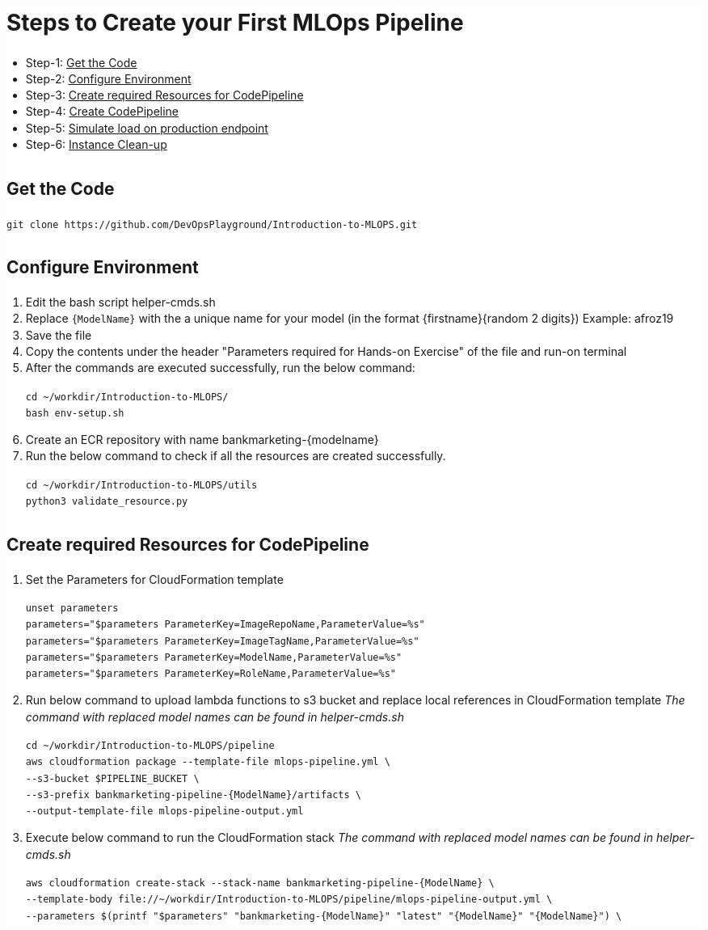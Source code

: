 # Steps to Create your First MLOps Pipeline

* Step-1: [Get the Code](#get-the-code)
* Step-2: [Configure Environment](#configure-environment)
* Step-3: [Create required Resources for CodePipeline](#create-required-resources-for-codepipeline)
* Step-4: [Create CodePipeline](#create-codepipeline)
* Step-5: [Simulate load on production endpoint](#simulate-load-on-production-endpoint)
* Step-6: [Instance Clean-up](#instance-clean-up)


## Get the Code
```
git clone https://github.com/DevOpsPlayground/Introduction-to-MLOPS.git
```

## Configure Environment 
1.	Edit the bash script helper-cmds.sh
2.	Replace `{ModelName}` with the a unique name for your model (in the format {firstname}{random 2 digits}) 
    Example: afroz19
3.	Save the file
4.	Copy the contents under the header "Parameters required for Hands-on Exercise" of the file and run-on terminal
5.	After the commands are executed successfully, run the below command:
    ```
    cd ~/workdir/Introduction-to-MLOPS/
    bash env-setup.sh
    ```
6.	Create an ECR repository with name bankmarketing-{modelname}
7.	Run the below command to check if all the resources are created successfully.
    ```
    cd ~/workdir/Introduction-to-MLOPS/utils
    python3 validate_resource.py
    ```

## Create required Resources for CodePipeline
1.	Set the Parameters for CloudFormation template
    ```
    unset parameters
    parameters="$parameters ParameterKey=ImageRepoName,ParameterValue=%s"
    parameters="$parameters ParameterKey=ImageTagName,ParameterValue=%s"
    parameters="$parameters ParameterKey=ModelName,ParameterValue=%s"
    parameters="$parameters ParameterKey=RoleName,ParameterValue=%s"
    ```
2.	Run below command to upload lambda functions to s3 bucket and replace local references in CloudFormation template
    _The command with replaced model names can be found in helper-cmds.sh_
    ```
    cd ~/workdir/Introduction-to-MLOPS/pipeline 
    aws cloudformation package --template-file mlops-pipeline.yml \
    --s3-bucket $PIPELINE_BUCKET \
    --s3-prefix bankmarketing-pipeline-{ModelName}/artifacts \
    --output-template-file mlops-pipeline-output.yml
    ```
3.	Execute below command to run the CloudFormation stack
    _The command with replaced model names can be found in helper-cmds.sh_
    ```
    aws cloudformation create-stack --stack-name bankmarketing-pipeline-{ModelName} \
    --template-body file://~/workdir/Introduction-to-MLOPS/pipeline/mlops-pipeline-output.yml \
    --parameters $(printf "$parameters" "bankmarketing-{ModelName}" "latest" "{ModelName}" "{ModelName}") \